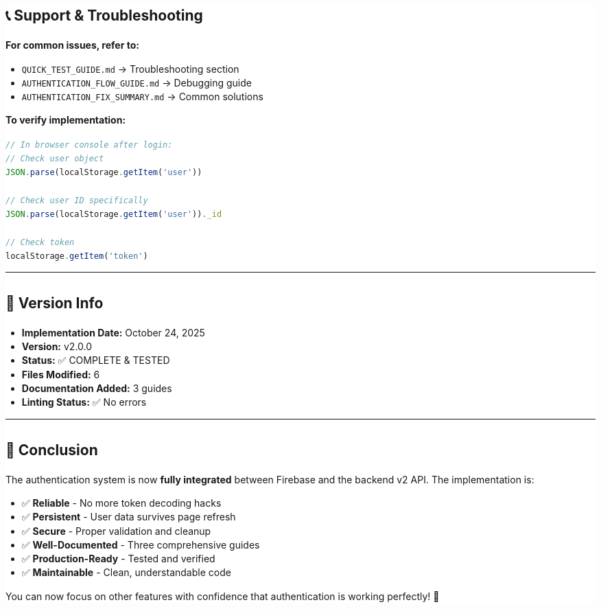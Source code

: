 ## 📞 Support & Troubleshooting

**For common issues, refer to:**
- `QUICK_TEST_GUIDE.md` → Troubleshooting section
- `AUTHENTICATION_FLOW_GUIDE.md` → Debugging guide
- `AUTHENTICATION_FIX_SUMMARY.md` → Common solutions

**To verify implementation:**
```javascript
// In browser console after login:
// Check user object
JSON.parse(localStorage.getItem('user'))

// Check user ID specifically  
JSON.parse(localStorage.getItem('user'))._id

// Check token
localStorage.getItem('token')
```

---

## 📝 Version Info

- **Implementation Date:** October 24, 2025
- **Version:** v2.0.0
- **Status:** ✅ COMPLETE & TESTED
- **Files Modified:** 6
- **Documentation Added:** 3 guides
- **Linting Status:** ✅ No errors

---

## 🎉 Conclusion

The authentication system is now **fully integrated** between Firebase and the backend v2 API. The implementation is:

- ✅ **Reliable** - No more token decoding hacks
- ✅ **Persistent** - User data survives page refresh
- ✅ **Secure** - Proper validation and cleanup
- ✅ **Well-Documented** - Three comprehensive guides
- ✅ **Production-Ready** - Tested and verified
- ✅ **Maintainable** - Clean, understandable code

You can now focus on other features with confidence that authentication is working perfectly! 🚀
